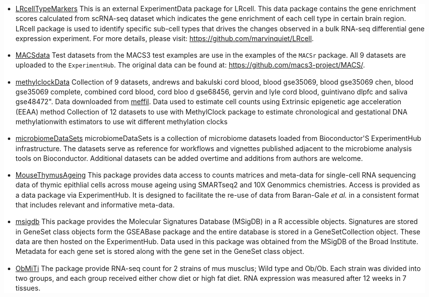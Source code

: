 - [LRcellTypeMarkers](/packages/LRcellTypeMarkers) This is an
  external ExperimentData package for LRcell. This data package
  contains the gene enrichment scores calculated from scRNA-seq
  dataset which indicates the gene enrichment of each cell type in
  certain brain region. LRcell package is used to identify specific
  sub-cell types that drives the changes observed in a bulk RNA-seq
  differential gene expression experiment. For more details, please
  visit: https://github.com/marvinquiet/LRcell.

- [MACSdata](/packages/MACSdata) Test datasets from the MACS3 test
  examples are use in the examples of the `MACSr` package. All 9
  datasets are uploaded to the `ExperimentHub`. The original data can
  be found at: https://github.com/macs3-project/MACS/.

- [methylclockData](/packages/methylclockData) Collection of 9
  datasets, andrews and bakulski cord blood, blood gse35069, blood
  gse35069 chen, blood gse35069 complete, combined cord blood, cord
  bloo d gse68456, gervin and lyle cord blood, guintivano dlpfc and
  saliva gse48472". Data downloaded from
  [meffil](https://github.com/perishky/meffil/). Data used to
  estimate cell counts using Extrinsic epigenetic age acceleration
  (EEAA) method Collection of 12 datasets to use with MethylClock
  package to estimate chronological and gestational DNA
  methylationwith estimators to use wit different methylation clocks

- [microbiomeDataSets](/packages/microbiomeDataSets)
  microbiomeDataSets is a collection of microbiome datasets loaded
  from Bioconductor'S ExperimentHub infrastructure. The datasets
  serve as reference for workflows and vignettes published adjacent
  to the microbiome analysis tools on Bioconductor. Additional
  datasets can be added overtime and additions from authors are
  welcome.

- [MouseThymusAgeing](/packages/MouseThymusAgeing) This package
  provides data access to counts matrices and meta-data for
  single-cell RNA sequencing data of thymic epithlial cells across
  mouse ageing using SMARTseq2 and 10X Genommics chemistries. Access
  is provided as a data package via ExperimentHub. It is designed to
  facilitate the re-use of data from Baran-Gale _et al._ in a
  consistent format that includes relevant and informative meta-data.

- [msigdb](/packages/msigdb) This package provides the Molecular
  Signatures Database (MSigDB) in a R accessible objects. Signatures
  are stored in GeneSet class objects form the GSEABase package and
  the entire database is stored in a GeneSetCollection object. These
  data are then hosted on the ExperimentHub. Data used in this
  package was obtained from the MSigDB of the Broad Institute.
  Metadata for each gene set is stored along with the gene set in the
  GeneSet class object.

- [ObMiTi](/packages/ObMiTi) The package provide RNA-seq count for 2
  strains of mus musclus; Wild type and Ob/Ob. Each strain was
  divided into two groups, and each group received either chow diet
  or high fat diet. RNA expression was measured after 12 weeks in 7
  tissues.

